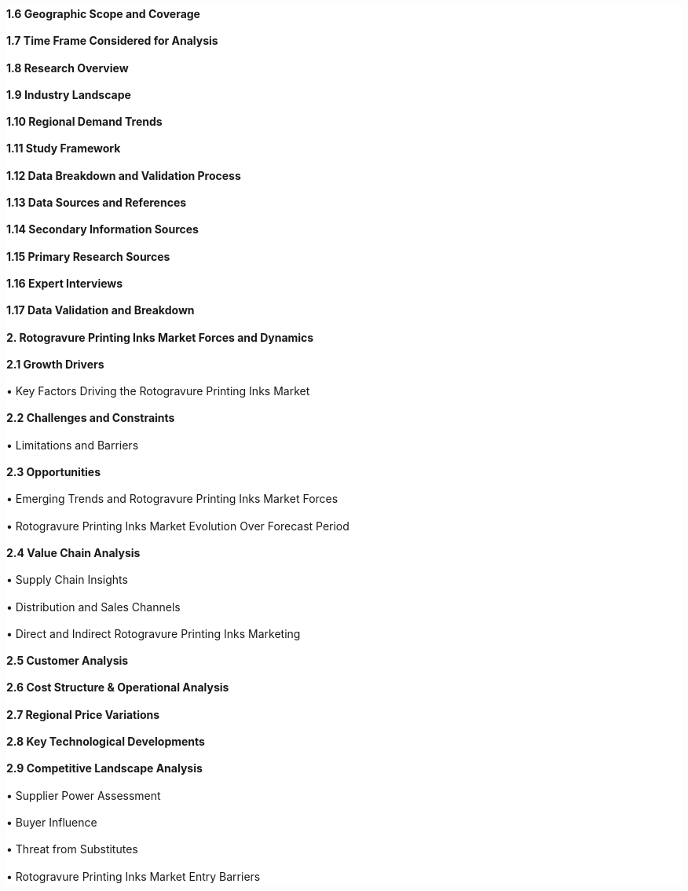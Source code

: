 <strong>1.6 Geographic Scope and Coverage</strong>

<strong>1.7 Time Frame Considered for Analysis</strong>

<strong>1.8 Research Overview</strong>

<strong>1.9 Industry Landscape</strong>

<strong>1.10 Regional Demand Trends</strong>

<strong>1.11 Study Framework</strong>

<strong>1.12 Data Breakdown and Validation Process</strong>

<strong>1.13 Data Sources and References</strong>

<strong>1.14 Secondary Information Sources</strong>

<strong>1.15 Primary Research Sources</strong>

<strong>1.16 Expert Interviews</strong>

<strong>1.17 Data Validation and Breakdown</strong>

<strong>2. Rotogravure Printing Inks Market Forces and Dynamics</strong>

<strong>2.1 Growth Drivers</strong>

• Key Factors Driving the Rotogravure Printing Inks Market

<strong>2.2 Challenges and Constraints</strong>

• Limitations and Barriers

<strong>2.3 Opportunities</strong>

• Emerging Trends and Rotogravure Printing Inks Market Forces

• Rotogravure Printing Inks Market Evolution Over Forecast Period

<strong>2.4 Value Chain Analysis</strong>

• Supply Chain Insights

• Distribution and Sales Channels

• Direct and Indirect Rotogravure Printing Inks Marketing

<strong>2.5 Customer Analysis</strong>

<strong>2.6 Cost Structure & Operational Analysis</strong>

<strong>2.7 Regional Price Variations</strong>

<strong>2.8 Key Technological Developments</strong>

<strong>2.9 Competitive Landscape Analysis</strong>

• Supplier Power Assessment

• Buyer Influence

• Threat from Substitutes

• Rotogravure Printing Inks Market Entry Barriers
